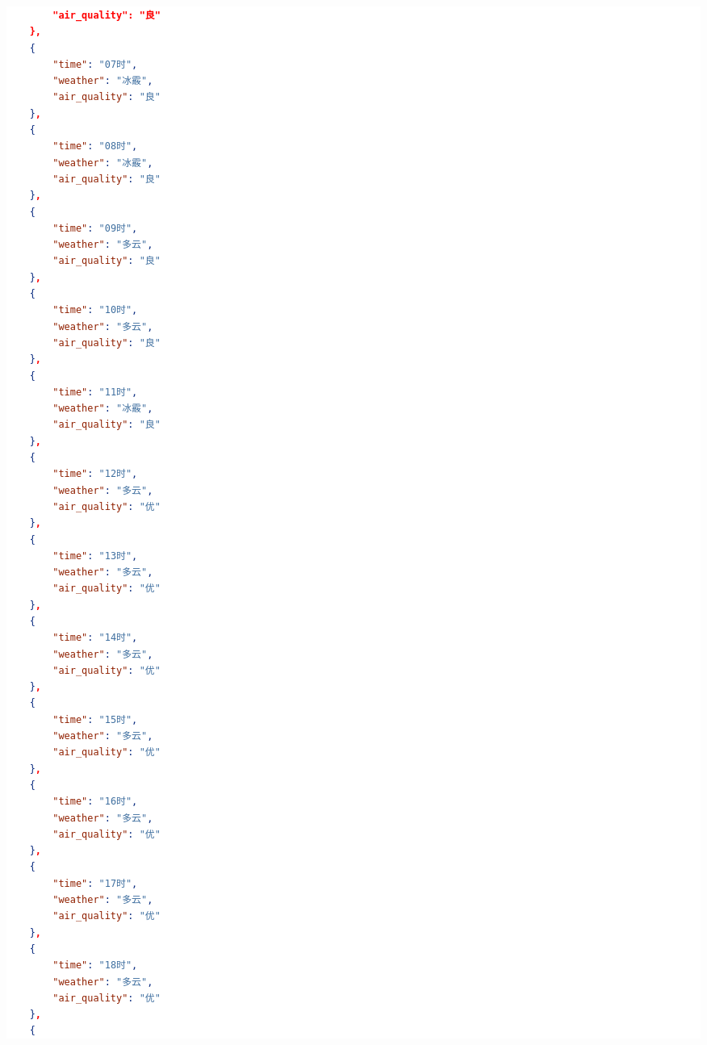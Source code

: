 ```json
        "air_quality": "良"
    },
    {
        "time": "07时",
        "weather": "冰霰",
        "air_quality": "良"
    },
    {
        "time": "08时",
        "weather": "冰霰",
        "air_quality": "良"
    },
    {
        "time": "09时",
        "weather": "多云",
        "air_quality": "良"
    },
    {
        "time": "10时",
        "weather": "多云",
        "air_quality": "良"
    },
    {
        "time": "11时",
        "weather": "冰霰",
        "air_quality": "良"
    },
    {
        "time": "12时",
        "weather": "多云",
        "air_quality": "优"
    },
    {
        "time": "13时",
        "weather": "多云",
        "air_quality": "优"
    },
    {
        "time": "14时",
        "weather": "多云",
        "air_quality": "优"
    },
    {
        "time": "15时",
        "weather": "多云",
        "air_quality": "优"
    },
    {
        "time": "16时",
        "weather": "多云",
        "air_quality": "优"
    },
    {
        "time": "17时",
        "weather": "多云",
        "air_quality": "优"
    },
    {
        "time": "18时",
        "weather": "多云",
        "air_quality": "优"
    },
    {
```
